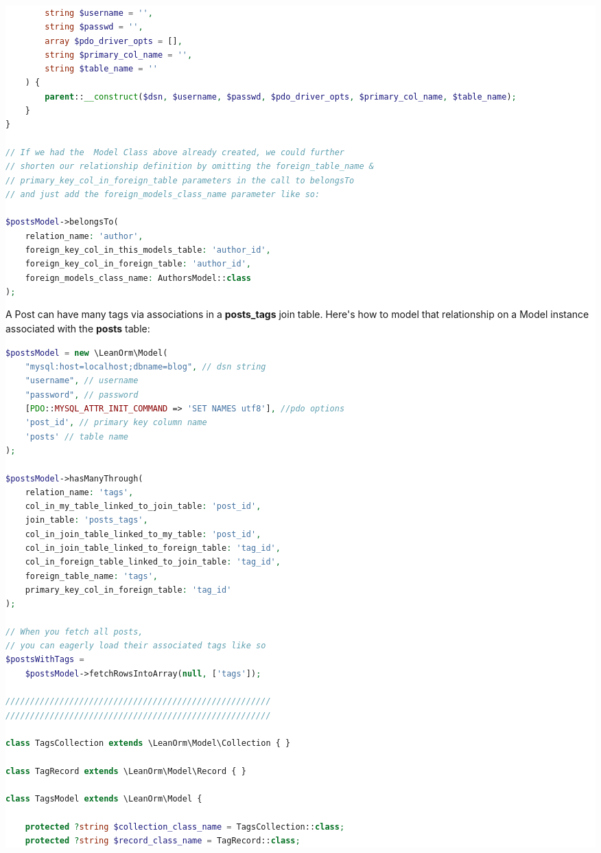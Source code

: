 ```php
        string $username = '', 
        string $passwd = '', 
        array $pdo_driver_opts = [], 
        string $primary_col_name = '', 
        string $table_name = ''
    ) { 
        parent::__construct($dsn, $username, $passwd, $pdo_driver_opts, $primary_col_name, $table_name);
    }
}

// If we had the  Model Class above already created, we could further 
// shorten our relationship definition by omitting the foreign_table_name &
// primary_key_col_in_foreign_table parameters in the call to belongsTo 
// and just add the foreign_models_class_name parameter like so:

$postsModel->belongsTo(
    relation_name: 'author', 
    foreign_key_col_in_this_models_table: 'author_id', 
    foreign_key_col_in_foreign_table: 'author_id',
    foreign_models_class_name: AuthorsModel::class
);
```

A Post can have many tags via associations in a **posts_tags** join table. Here's how to model that relationship on a Model instance associated with the **posts** table:

```php
$postsModel = new \LeanOrm\Model(
    "mysql:host=localhost;dbname=blog", // dsn string
    "username", // username
    "password", // password
    [PDO::MYSQL_ATTR_INIT_COMMAND => 'SET NAMES utf8'], //pdo options
    'post_id', // primary key column name
    'posts' // table name
);

$postsModel->hasManyThrough(
    relation_name: 'tags',
    col_in_my_table_linked_to_join_table: 'post_id',
    join_table: 'posts_tags',
    col_in_join_table_linked_to_my_table: 'post_id',
    col_in_join_table_linked_to_foreign_table: 'tag_id',
    col_in_foreign_table_linked_to_join_table: 'tag_id',
    foreign_table_name: 'tags',            
    primary_key_col_in_foreign_table: 'tag_id'
);

// When you fetch all posts,
// you can eagerly load their associated tags like so
$postsWithTags = 
    $postsModel->fetchRowsIntoArray(null, ['tags']);

//////////////////////////////////////////////////////
//////////////////////////////////////////////////////

class TagsCollection extends \LeanOrm\Model\Collection { }

class TagRecord extends \LeanOrm\Model\Record { }

class TagsModel extends \LeanOrm\Model {
    
    protected ?string $collection_class_name = TagsCollection::class;
    protected ?string $record_class_name = TagRecord::class;
```